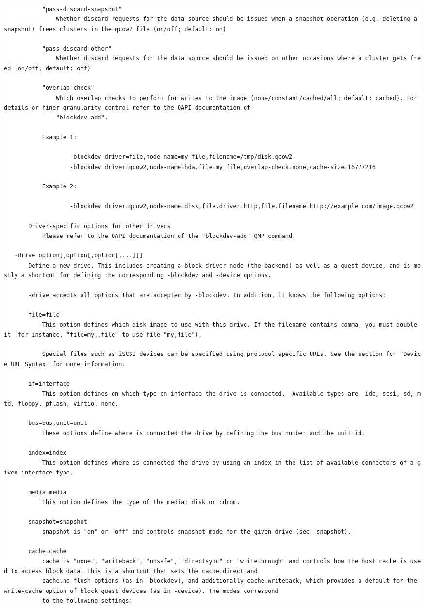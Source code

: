                "pass-discard-snapshot"
                   Whether discard requests for the data source should be issued when a snapshot operation (e.g. deleting a snapshot) frees clusters in the qcow2 file (on/off; default: on)

               "pass-discard-other"
                   Whether discard requests for the data source should be issued on other occasions where a cluster gets freed (on/off; default: off)

               "overlap-check"
                   Which overlap checks to perform for writes to the image (none/constant/cached/all; default: cached). For details or finer granularity control refer to the QAPI documentation of
                   "blockdev-add".

               Example 1:

                       -blockdev driver=file,node-name=my_file,filename=/tmp/disk.qcow2
                       -blockdev driver=qcow2,node-name=hda,file=my_file,overlap-check=none,cache-size=16777216

               Example 2:

                       -blockdev driver=qcow2,node-name=disk,file.driver=http,file.filename=http://example.com/image.qcow2

           Driver-specific options for other drivers
               Please refer to the QAPI documentation of the "blockdev-add" QMP command.

       -drive option[,option[,option[,...]]]
           Define a new drive. This includes creating a block driver node (the backend) as well as a guest device, and is mostly a shortcut for defining the corresponding -blockdev and -device options.

           -drive accepts all options that are accepted by -blockdev. In addition, it knows the following options:

           file=file
               This option defines which disk image to use with this drive. If the filename contains comma, you must double it (for instance, "file=my,,file" to use file "my,file").

               Special files such as iSCSI devices can be specified using protocol specific URLs. See the section for "Device URL Syntax" for more information.

           if=interface
               This option defines on which type on interface the drive is connected.  Available types are: ide, scsi, sd, mtd, floppy, pflash, virtio, none.

           bus=bus,unit=unit
               These options define where is connected the drive by defining the bus number and the unit id.

           index=index
               This option defines where is connected the drive by using an index in the list of available connectors of a given interface type.

           media=media
               This option defines the type of the media: disk or cdrom.

           snapshot=snapshot
               snapshot is "on" or "off" and controls snapshot mode for the given drive (see -snapshot).

           cache=cache
               cache is "none", "writeback", "unsafe", "directsync" or "writethrough" and controls how the host cache is used to access block data. This is a shortcut that sets the cache.direct and
               cache.no-flush options (as in -blockdev), and additionally cache.writeback, which provides a default for the write-cache option of block guest devices (as in -device). The modes correspond
               to the following settings:
